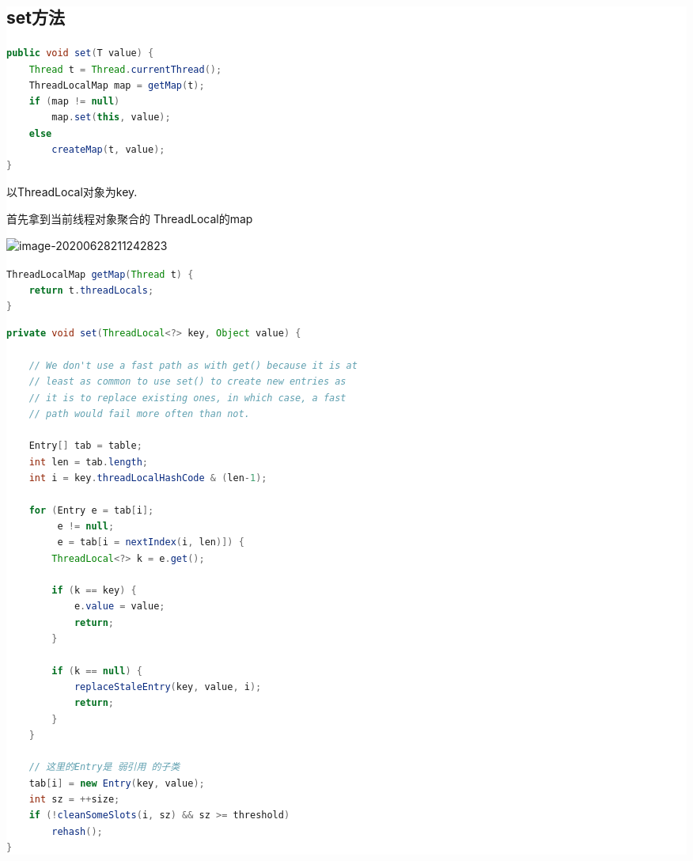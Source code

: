 ## set方法

```java
public void set(T value) {
    Thread t = Thread.currentThread();
    ThreadLocalMap map = getMap(t);
    if (map != null)
        map.set(this, value);
    else
        createMap(t, value);
}
```

以ThreadLocal对象为key.



首先拿到当前线程对象聚合的 ThreadLocal的map

![image-20200628211242823](%E5%A4%9A%E7%BA%BF%E7%A8%8B.assets/image-20200628211242823.png)

```java
ThreadLocalMap getMap(Thread t) {
    return t.threadLocals;
}
```

```java
private void set(ThreadLocal<?> key, Object value) {

    // We don't use a fast path as with get() because it is at
    // least as common to use set() to create new entries as
    // it is to replace existing ones, in which case, a fast
    // path would fail more often than not.

    Entry[] tab = table;
    int len = tab.length;
    int i = key.threadLocalHashCode & (len-1);

    for (Entry e = tab[i];
         e != null;
         e = tab[i = nextIndex(i, len)]) {
        ThreadLocal<?> k = e.get();

        if (k == key) {
            e.value = value;
            return;
        }

        if (k == null) {
            replaceStaleEntry(key, value, i);
            return;
        }
    }

    // 这里的Entry是 弱引用 的子类
    tab[i] = new Entry(key, value);
    int sz = ++size;
    if (!cleanSomeSlots(i, sz) && sz >= threshold)
        rehash();
}
```
